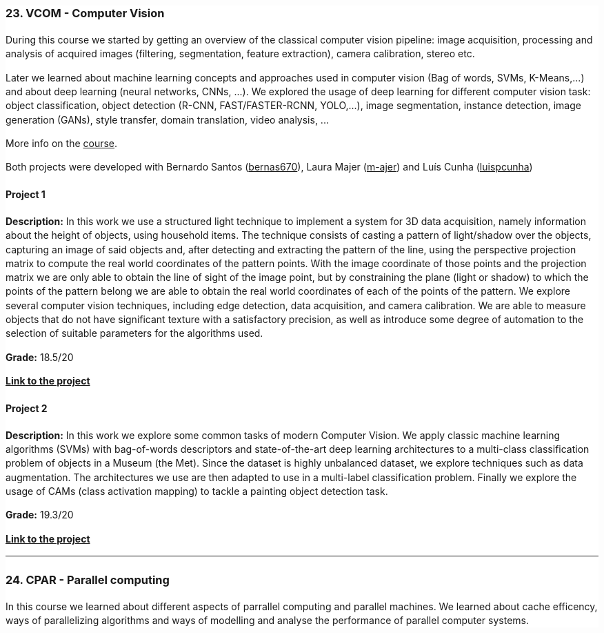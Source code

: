 ### 23. VCOM - Computer Vision

During this course we started by getting an overview of the classical computer vision pipeline: image acquisition, processing and analysis of acquired images (filtering, segmentation, feature extraction), camera calibration, stereo etc.

Later we learned about machine learning concepts and approaches used in computer vision (Bag of words, SVMs, K-Means,...) and about deep learning (neural networks, CNNs, ...). We explored the usage of deep learning for different computer vision task: object classification, object detection (R-CNN, FAST/FASTER-RCNN, YOLO,...), image segmentation, instance detection, image generation (GANs), style transfer, domain translation, video analysis, ...

More info on the [course](https://sigarra.up.pt/feup/en/ucurr_geral.ficha_uc_view?pv_ocorrencia_id=384980).

Both projects were developed with Bernardo Santos ([bernas670](https://github.com/bernas670)), Laura Majer ([m-ajer](https://github.com/luispcunha)) and Luís Cunha ([luispcunha](https://github.com/m-ajer))

#### Project 1

**Description:** In this work we use a structured light technique to implement a system for 3D data acquisition, namely information about the height of objects, using household items. The technique consists of casting a pattern of light/shadow over the objects, capturing an image of said objects and, after detecting and extracting the pattern of the line, using the perspective projection matrix to compute the real world coordinates of the pattern points. With the image coordinate of those points and the projection matrix we are only able to obtain the line of sight of the image point, but by constraining the plane (light or shadow) to which the points of the pattern belong we are able to obtain the real world coordinates of each of the points of the pattern. We explore several computer vision techniques, including edge detection, data acquisition, and camera calibration. We are able to measure objects that do not have significant texture with a satisfactory precision, as well as introduce some degree of automation to the selection of suitable parameters for the algorithms used.

**Grade:** 18.5/20

[**Link to the project**](https://github.com/bernas670/3d-acquisition-feup-vcom)

#### Project 2

**Description:** In this work we explore some common tasks of modern Computer Vision. We apply classic machine learning algorithms (SVMs) with bag-of-words descriptors and state-of-the-art deep learning architectures to a multi-class classification problem of objects in a Museum (the Met). Since the dataset is highly unbalanced dataset, we explore techniques such as data augmentation. The architectures we use are then adapted to use in a multi-label classification problem.  Finally we explore the usage of CAMs (class activation mapping) to tackle a painting object detection task. 

**Grade:** 19.3/20

[**Link to the project**](https://github.com/daviddias99/artwork-recognition-feup-vcom)

---
### 24. CPAR - Parallel computing

In this course we learned about different aspects of parrallel computing and parallel machines. We learned about cache efficency, ways of parallelizing algorithms and ways of modelling and analyse the performance of parallel computer systems.
